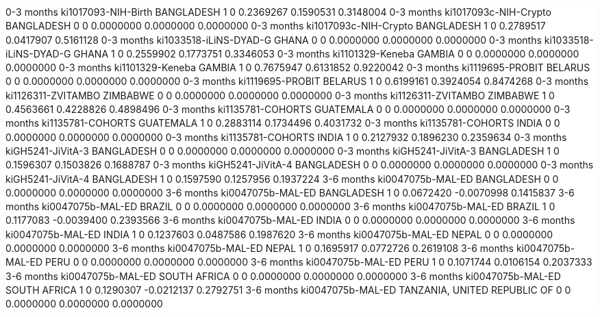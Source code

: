 0-3 months     ki1017093-NIH-Birth         BANGLADESH                     1                    0                  0.2369267    0.1590531   0.3148004
0-3 months     ki1017093c-NIH-Crypto       BANGLADESH                     0                    0                  0.0000000    0.0000000   0.0000000
0-3 months     ki1017093c-NIH-Crypto       BANGLADESH                     1                    0                  0.2789517    0.0417907   0.5161128
0-3 months     ki1033518-iLiNS-DYAD-G      GHANA                          0                    0                  0.0000000    0.0000000   0.0000000
0-3 months     ki1033518-iLiNS-DYAD-G      GHANA                          1                    0                  0.2559902    0.1773751   0.3346053
0-3 months     ki1101329-Keneba            GAMBIA                         0                    0                  0.0000000    0.0000000   0.0000000
0-3 months     ki1101329-Keneba            GAMBIA                         1                    0                  0.7675947    0.6131852   0.9220042
0-3 months     ki1119695-PROBIT            BELARUS                        0                    0                  0.0000000    0.0000000   0.0000000
0-3 months     ki1119695-PROBIT            BELARUS                        1                    0                  0.6199161    0.3924054   0.8474268
0-3 months     ki1126311-ZVITAMBO          ZIMBABWE                       0                    0                  0.0000000    0.0000000   0.0000000
0-3 months     ki1126311-ZVITAMBO          ZIMBABWE                       1                    0                  0.4563661    0.4228826   0.4898496
0-3 months     ki1135781-COHORTS           GUATEMALA                      0                    0                  0.0000000    0.0000000   0.0000000
0-3 months     ki1135781-COHORTS           GUATEMALA                      1                    0                  0.2883114    0.1734496   0.4031732
0-3 months     ki1135781-COHORTS           INDIA                          0                    0                  0.0000000    0.0000000   0.0000000
0-3 months     ki1135781-COHORTS           INDIA                          1                    0                  0.2127932    0.1896230   0.2359634
0-3 months     kiGH5241-JiVitA-3           BANGLADESH                     0                    0                  0.0000000    0.0000000   0.0000000
0-3 months     kiGH5241-JiVitA-3           BANGLADESH                     1                    0                  0.1596307    0.1503826   0.1688787
0-3 months     kiGH5241-JiVitA-4           BANGLADESH                     0                    0                  0.0000000    0.0000000   0.0000000
0-3 months     kiGH5241-JiVitA-4           BANGLADESH                     1                    0                  0.1597590    0.1257956   0.1937224
3-6 months     ki0047075b-MAL-ED           BANGLADESH                     0                    0                  0.0000000    0.0000000   0.0000000
3-6 months     ki0047075b-MAL-ED           BANGLADESH                     1                    0                  0.0672420   -0.0070998   0.1415837
3-6 months     ki0047075b-MAL-ED           BRAZIL                         0                    0                  0.0000000    0.0000000   0.0000000
3-6 months     ki0047075b-MAL-ED           BRAZIL                         1                    0                  0.1177083   -0.0039400   0.2393566
3-6 months     ki0047075b-MAL-ED           INDIA                          0                    0                  0.0000000    0.0000000   0.0000000
3-6 months     ki0047075b-MAL-ED           INDIA                          1                    0                  0.1237603    0.0487586   0.1987620
3-6 months     ki0047075b-MAL-ED           NEPAL                          0                    0                  0.0000000    0.0000000   0.0000000
3-6 months     ki0047075b-MAL-ED           NEPAL                          1                    0                  0.1695917    0.0772726   0.2619108
3-6 months     ki0047075b-MAL-ED           PERU                           0                    0                  0.0000000    0.0000000   0.0000000
3-6 months     ki0047075b-MAL-ED           PERU                           1                    0                  0.1071744    0.0106154   0.2037333
3-6 months     ki0047075b-MAL-ED           SOUTH AFRICA                   0                    0                  0.0000000    0.0000000   0.0000000
3-6 months     ki0047075b-MAL-ED           SOUTH AFRICA                   1                    0                  0.1290307   -0.0212137   0.2792751
3-6 months     ki0047075b-MAL-ED           TANZANIA, UNITED REPUBLIC OF   0                    0                  0.0000000    0.0000000   0.0000000